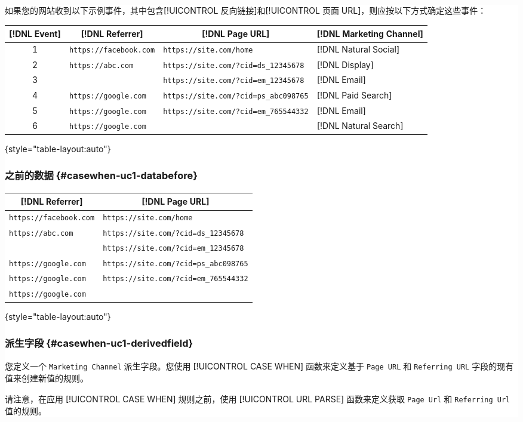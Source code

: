 如果您的网站收到以下示例事件，其中包含[!UICONTROL 反向链接]和[!UICONTROL 页面 URL]，则应按以下方式确定这些事件：

| [!DNL Event] | [!DNL Referrer] | [!DNL Page URL] | [!DNL Marketing Channel] |
|:--:|----|----|----|
| 1 | `https://facebook.com` | `https://site.com/home` | [!DNL Natural Social] |
| 2 | `https://abc.com` | `https://site.com/?cid=ds_12345678` | [!DNL Display] |
| 3 | | `https://site.com/?cid=em_12345678` | [!DNL Email] |
| 4 | `https://google.com` | `https://site.com/?cid=ps_abc098765` | [!DNL Paid Search] |
| 5 | `https://google.com` | `https://site.com/?cid=em_765544332` | [!DNL Email] |
| 6 | `https://google.com` |  | [!DNL Natural Search] |

{style="table-layout:auto"}

### 之前的数据 {#casewhen-uc1-databefore}

| [!DNL Referrer] | [!DNL Page URL] |
|----|----|
| `https://facebook.com` | `https://site.com/home` |
| `https://abc.com` | `https://site.com/?cid=ds_12345678` |
|  | `https://site.com/?cid=em_12345678` |
| `https://google.com` | `https://site.com/?cid=ps_abc098765` |
| `https://google.com` | `https://site.com/?cid=em_765544332` |
| `https://google.com` | |

{style="table-layout:auto"}

### 派生字段 {#casewhen-uc1-derivedfield}

您定义一个 `Marketing Channel` 派生字段。您使用 [!UICONTROL CASE WHEN] 函数来定义基于 `Page URL` 和 `Referring URL` 字段的现有值来创建新值的规则。

请注意，在应用 [!UICONTROL CASE WHEN] 规则之前，使用 [!UICONTROL URL PARSE] 函数来定义获取 `Page Url` 和 `Referring Url` 值的规则。
